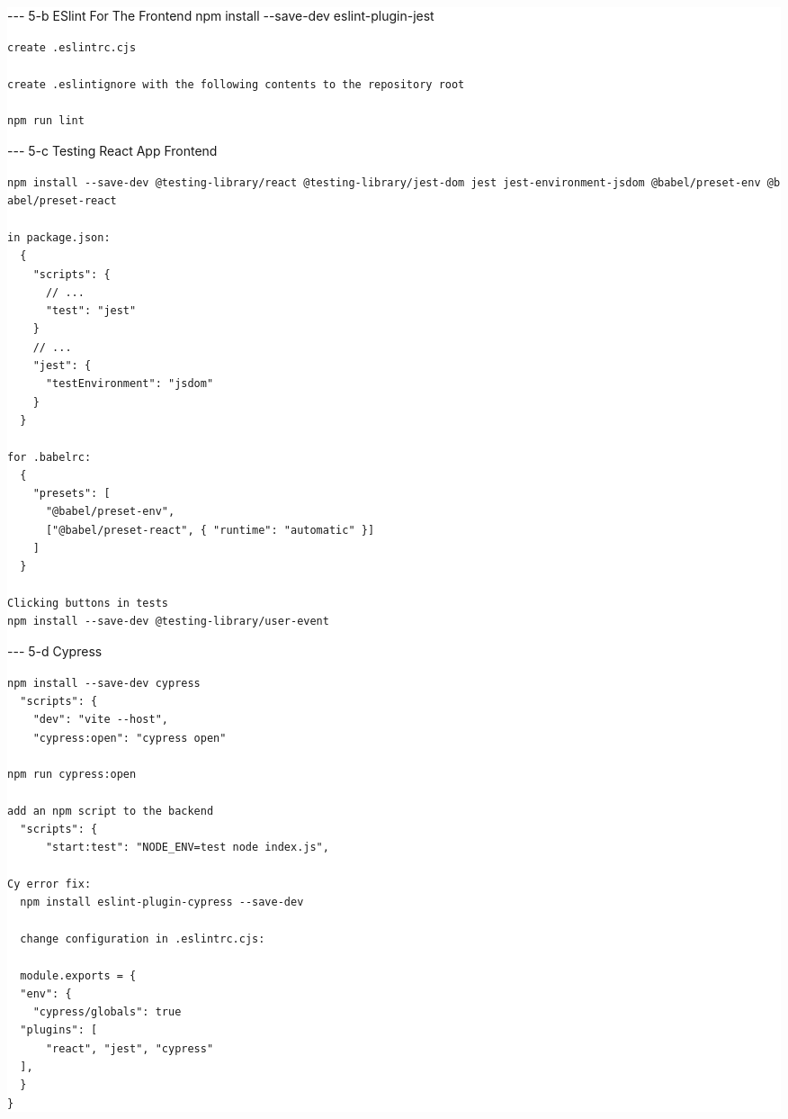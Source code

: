 --- 5-b ESlint For The Frontend
    npm install --save-dev eslint-plugin-jest

    create .eslintrc.cjs 

    create .eslintignore with the following contents to the repository root

    npm run lint

--- 5-c Testing React App Frontend

    npm install --save-dev @testing-library/react @testing-library/jest-dom jest jest-environment-jsdom @babel/preset-env @babel/preset-react

    in package.json:
      {
        "scripts": {
          // ...
          "test": "jest"
        }
        // ...
        "jest": {
          "testEnvironment": "jsdom"
        }
      }

    for .babelrc:
      {
        "presets": [
          "@babel/preset-env",
          ["@babel/preset-react", { "runtime": "automatic" }]
        ]
      }

    Clicking buttons in tests
    npm install --save-dev @testing-library/user-event

--- 5-d Cypress

    npm install --save-dev cypress
      "scripts": {
        "dev": "vite --host",
        "cypress:open": "cypress open"

    npm run cypress:open

    add an npm script to the backend
      "scripts": {
          "start:test": "NODE_ENV=test node index.js",

    Cy error fix:
      npm install eslint-plugin-cypress --save-dev

      change configuration in .eslintrc.cjs:

      module.exports = {
      "env": {
        "cypress/globals": true
      "plugins": [
          "react", "jest", "cypress"
      ],
      }
    }
